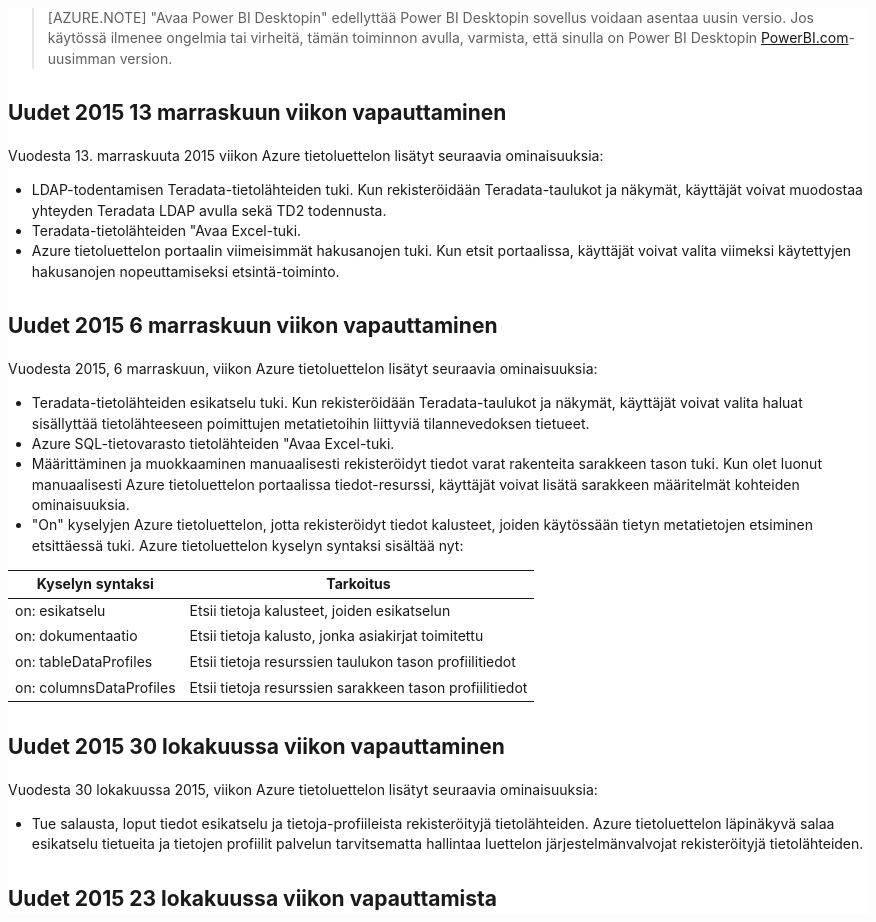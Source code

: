 > [AZURE.NOTE] "Avaa Power BI Desktopin" edellyttää Power BI Desktopin sovellus voidaan asentaa uusin versio. Jos käytössä ilmenee ongelmia tai virheitä, tämän toiminnon avulla, varmista, että sinulla on Power BI Desktopin [PowerBI.com](https://powerbi.com)-uusimman version.

## <a name="whats-new-for-the-week-of-november-13-2015-release"></a>Uudet 2015 13 marraskuun viikon vapauttaminen

Vuodesta 13. marraskuuta 2015 viikon Azure tietoluettelon lisätyt seuraavia ominaisuuksia:

- LDAP-todentamisen Teradata-tietolähteiden tuki. Kun rekisteröidään Teradata-taulukot ja näkymät, käyttäjät voivat muodostaa yhteyden Teradata LDAP avulla sekä TD2 todennusta.
- Teradata-tietolähteiden "Avaa Excel-tuki.
- Azure tietoluettelon portaalin viimeisimmät hakusanojen tuki. Kun etsit portaalissa, käyttäjät voivat valita viimeksi käytettyjen hakusanojen nopeuttamiseksi etsintä-toiminto.

## <a name="whats-new-for-the-week-of-november-6-2015-release"></a>Uudet 2015 6 marraskuun viikon vapauttaminen

Vuodesta 2015, 6 marraskuun, viikon Azure tietoluettelon lisätyt seuraavia ominaisuuksia:

- Teradata-tietolähteiden esikatselu tuki. Kun rekisteröidään Teradata-taulukot ja näkymät, käyttäjät voivat valita haluat sisällyttää tietolähteeseen poimittujen metatietoihin liittyviä tilannevedoksen tietueet.
- Azure SQL-tietovarasto tietolähteiden "Avaa Excel-tuki.
- Määrittäminen ja muokkaaminen manuaalisesti rekisteröidyt tiedot varat rakenteita sarakkeen tason tuki. Kun olet luonut manuaalisesti Azure tietoluettelon portaalissa tiedot-resurssi, käyttäjät voivat lisätä sarakkeen määritelmät kohteiden ominaisuuksia.
- "On" kyselyjen Azure tietoluettelon, jotta rekisteröidyt tiedot kalusteet, joiden käytössään tietyn metatietojen etsiminen etsittäessä tuki. Azure tietoluettelon kyselyn syntaksi sisältää nyt:

| Kyselyn syntaksi            | Tarkoitus |
|-------------------------|---------|
| on: esikatselu             | Etsii tietoja kalusteet, joiden esikatselun  |
| on: dokumentaatio       | Etsii tietoja kalusto, jonka asiakirjat toimitettu |
| on: tableDataProfiles   | Etsii tietoja resurssien taulukon tason profiilitiedot |
| on: columnsDataProfiles | Etsii tietoja resurssien sarakkeen tason profiilitiedot |


## <a name="whats-new-for-the-week-of-october-30-2015-release"></a>Uudet 2015 30 lokakuussa viikon vapauttaminen

Vuodesta 30 lokakuussa 2015, viikon Azure tietoluettelon lisätyt seuraavia ominaisuuksia:

- Tue salausta, loput tiedot esikatselu ja tietoja-profiileista rekisteröityjä tietolähteiden. Azure tietoluettelon läpinäkyvä salaa esikatselu tietueita ja tietojen profiilit palvelun tarvitsematta hallintaa luettelon järjestelmänvalvojat rekisteröityjä tietolähteiden.

## <a name="whats-new-for-the-week-of-october-23-2015-release"></a>Uudet 2015 23 lokakuussa viikon vapauttamista

